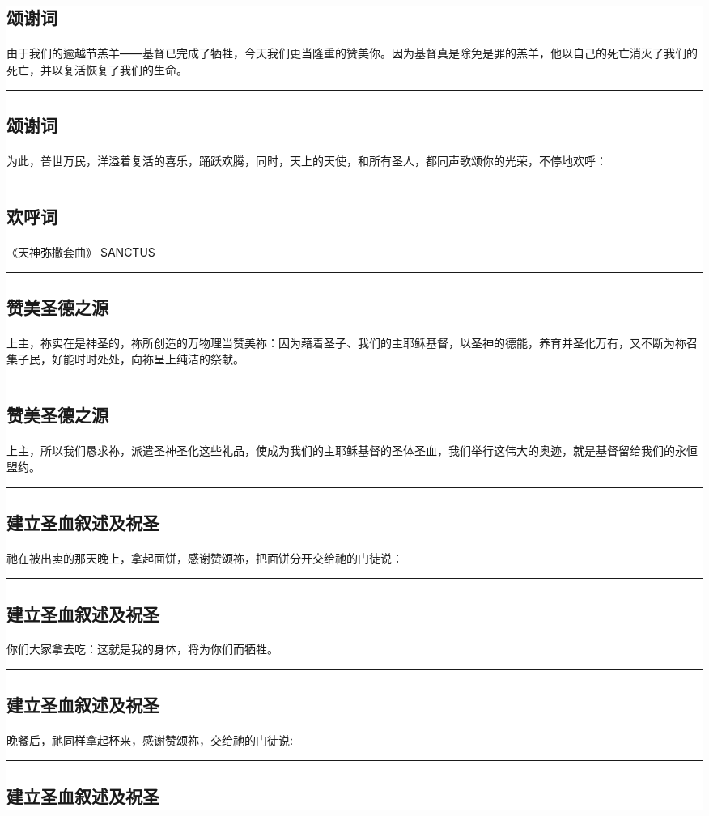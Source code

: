 ## 颂谢词

由于我们的逾越节羔羊——基督已完成了牺牲，今天我们更当隆重的赞美你。因为基督真是除免是罪的羔羊，他以自己的死亡消灭了我们的死亡，并以复活恢复了我们的生命。

---

## 颂谢词

为此，普世万民，洋溢着复活的喜乐，踊跃欢腾，同时，天上的天使，和所有圣人，都同声歌颂你的光荣，不停地欢呼：

---

## 欢呼词

《天神弥撒套曲》 SANCTUS


---

## 赞美圣德之源

上主，祢实在是神圣的，祢所创造的万物理当赞美祢：因为藉着圣子、我们的主耶稣基督，以圣神的德能，养育并圣化万有，又不断为祢召集子民，好能时时处处，向祢呈上纯洁的祭献。

---

## 赞美圣德之源

上主，所以我们恳求祢，派遣圣神圣化这些礼品，使成为我们的主耶稣基督的圣体圣血，我们举行这伟大的奥迹，就是基督留给我们的永恒盟约。

---

## 建立圣血叙述及祝圣

祂在被出卖的那天晚上，拿起面饼，感谢赞颂祢，把面饼分开交给祂的门徒说：

---

## 建立圣血叙述及祝圣

你们大家拿去吃：这就是我的身体，将为你们而牺牲。

---

## 建立圣血叙述及祝圣

晚餐后，祂同样拿起杯来，感谢赞颂祢，交给祂的门徒说:

---

## 建立圣血叙述及祝圣
